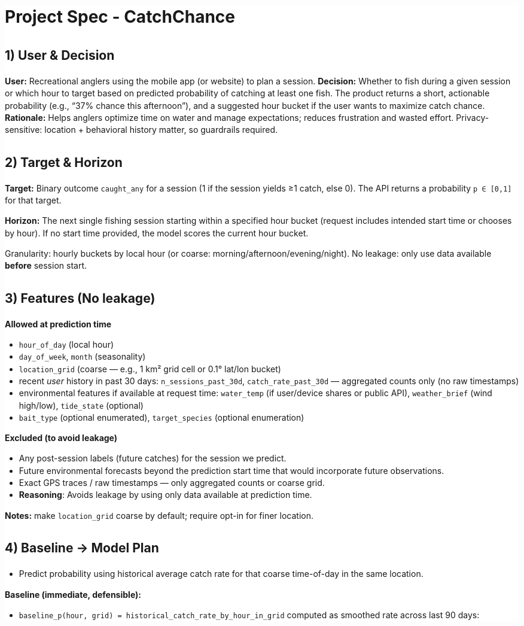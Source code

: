 # Project Spec - CatchChance

## 1) User & Decision
**User:** Recreational anglers using the mobile app (or website) to plan a session.
**Decision:** Whether to fish during a given session or which hour to target based on predicted probability of catching at least one fish. The product returns a short, actionable probability (e.g., “37% chance this afternoon”), and a suggested hour bucket if the user wants to maximize catch chance.
**Rationale:** Helps anglers optimize time on water and manage expectations; reduces frustration and wasted effort. Privacy-sensitive: location + behavioral history matter, so guardrails required.

## 2) Target & Horizon
**Target:** Binary outcome `caught_any` for a session (1 if the session yields ≥1 catch, else 0). The API returns a probability `p ∈ [0,1]` for that target.

**Horizon:** The next single fishing session starting within a specified hour bucket (request includes intended start time or chooses by hour). If no start time provided, the model scores the current hour bucket.

Granularity: hourly buckets by local hour (or coarse: morning/afternoon/evening/night). No leakage: only use data available **before** session start.

## 3) Features (No leakage)

**Allowed at prediction time**

- `hour_of_day` (local hour)
- `day_of_week`, `month` (seasonality)
- `location_grid` (coarse — e.g., 1 km² grid cell or 0.1° lat/lon bucket)
- recent *user* history in past 30 days: `n_sessions_past_30d`, `catch_rate_past_30d` — aggregated counts only (no raw timestamps)
- environmental features if available at request time: `water_temp` (if user/device shares or public API), `weather_brief` (wind high/low), `tide_state` (optional)
- `bait_type` (optional enumerated), `target_species` (optional enumeration)

**Excluded (to avoid leakage)**

- Any post-session labels (future catches) for the session we predict.
- Future environmental forecasts beyond the prediction start time that would incorporate future observations.
- Exact GPS traces / raw timestamps — only aggregated counts or coarse grid.
- **Reasoning**: Avoids leakage by using only data available at prediction time.  

**Notes:** make `location_grid` coarse by default; require opt-in for finer location.

## 4) Baseline → Model Plan
- Predict probability using historical average catch rate for that coarse time-of-day in the same location.  

**Baseline (immediate, defensible):**

- `baseline_p(hour, grid) = historical_catch_rate_by_hour_in_grid` computed as smoothed rate across last 90 days:
    